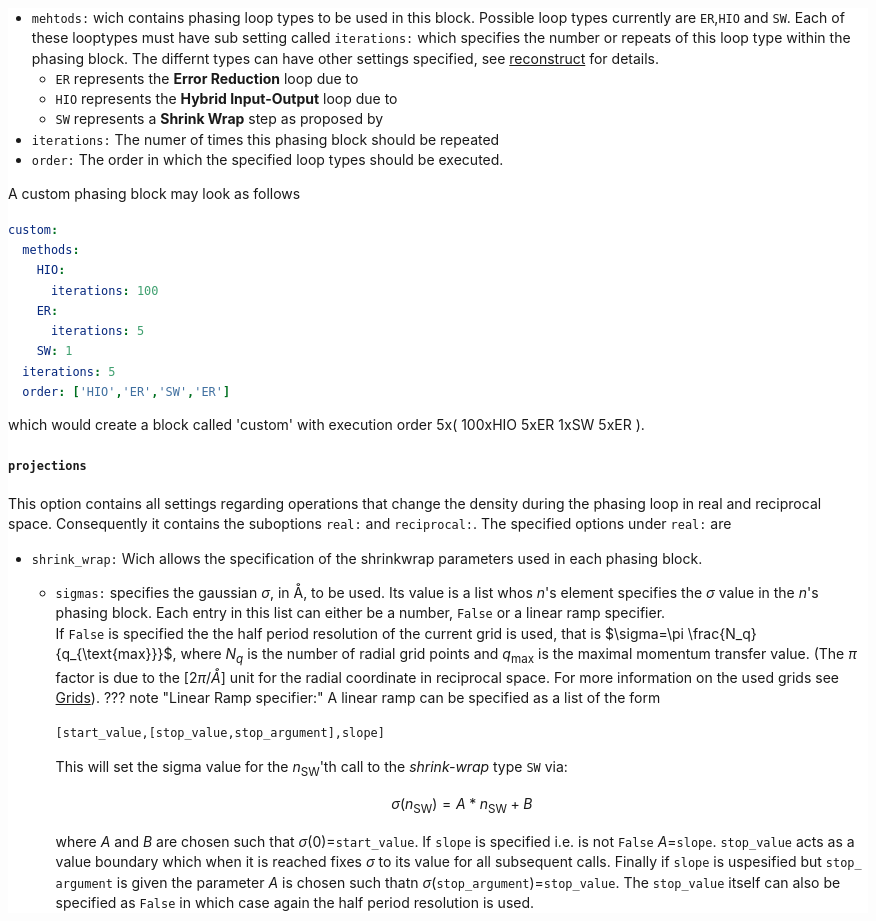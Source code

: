 - `mehtods:` wich contains phasing loop types to be used in this block.  Possible loop types currently are `ER`,`HIO` and `SW`. Each of these looptypes must have sub setting called `iterations:` which specifies the number or repeats of this loop type within the phasing block. The differnt types can have other settings specified, see [reconstruct](#reconstruct) for details.
	- `ER` represents the **Error Reduction** loop due to 
	- `HIO` represents the **Hybrid Input-Output** loop due to
	- `SW` represents a **Shrink Wrap** step as proposed by
- `iterations:` The numer of times this phasing block should be repeated
- `order:` The order in which the specified loop types should be executed.

A custom phasing block may look as follows
```yaml
custom:
  methods:
    HIO:
      iterations: 100
    ER:
      iterations: 5
    SW: 1
  iterations: 5
  order: ['HIO','ER','SW','ER']
```
which would create a block called 'custom' with execution order 5x( 100xHIO 5xER 1xSW 5xER ).

#### `projections`
This option contains all settings regarding operations that change the density during the phasing loop in real and reciprocal space. Consequently it contains the suboptions `real:` and `reciprocal:`.
The specified options under `real:` are

- `shrink_wrap:` Wich allows the specification of the shrinkwrap parameters used in each phasing block.
	- `sigmas:` specifies the gaussian $\sigma$, in Å, to be used. Its value is a list whos $n$'s element specifies the $\sigma$ value in the $n$'s phasing block. Each entry in this list can either be a number, `False` or a linear ramp specifier.\
	If `False` is specified the the half period resolution of the current grid is used, that is $\sigma=\pi \frac{N_q}{q_{\text{max}}}$, where $N_q$ is the number of radial grid points and $q_{\text{max}}$ is the maximal momentum transfer value. (The $\pi$ factor is due to the [$2\pi/Å$] unit for the radial coordinate in reciprocal space. For more information on the used grids see [Grids](#grids)).
    ??? note "Linear Ramp specifier:" 
		A linear ramp can be specified as a list of the form
	
	    `[start_value,[stop_value,stop_argument],slope]` 
		
		This will set the sigma value for the $n_\text{SW}$'th call to the *shrink-wrap* type `SW` via:
		
		$$
		\sigma(n_\text{SW})=A*n_\text{SW} + B
		$$	
		
		where $A$ and $B$ are chosen such that $\sigma(0)=$`start_value`. If `slope` is specified i.e. is not `False` $A=$`slope`.  `stop_value` acts as a value boundary which when it is reached fixes $\sigma$ to its value for all subsequent calls. Finally if `slope` is uspesified but `stop_argument` is given the parameter $A$ is chosen such thatn $\sigma($`stop_argument`$)=$`stop_value`.
	    The `stop_value` itself can also be specified as `False` in which case again the half period resolution is used. 
	